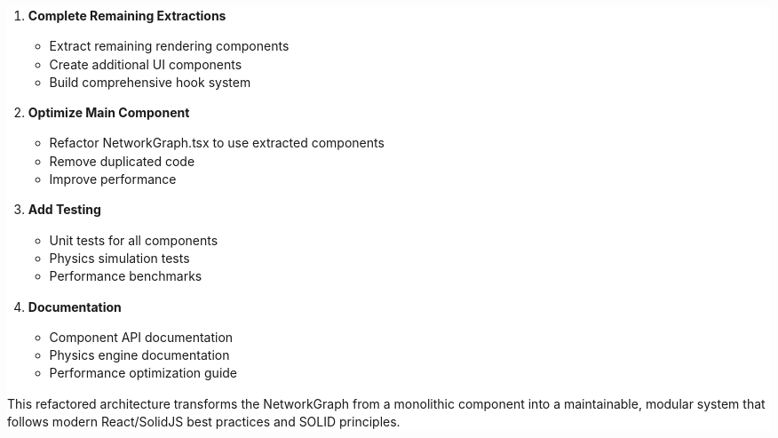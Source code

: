 1. **Complete Remaining Extractions**

   - Extract remaining rendering components
   - Create additional UI components
   - Build comprehensive hook system

2. **Optimize Main Component**

   - Refactor NetworkGraph.tsx to use extracted components
   - Remove duplicated code
   - Improve performance

3. **Add Testing**

   - Unit tests for all components
   - Physics simulation tests
   - Performance benchmarks

4. **Documentation**
   - Component API documentation
   - Physics engine documentation
   - Performance optimization guide

This refactored architecture transforms the NetworkGraph from a monolithic component into a maintainable, modular system that follows modern React/SolidJS best practices and SOLID principles.
